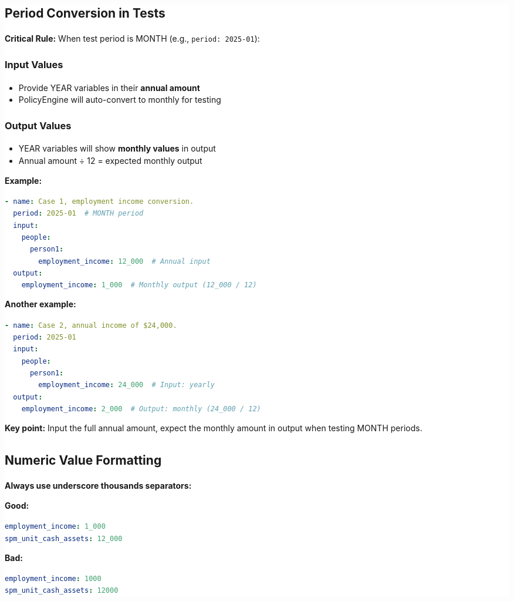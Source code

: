 ## Period Conversion in Tests

**Critical Rule:** When test period is MONTH (e.g., `period: 2025-01`):

### Input Values
- Provide YEAR variables in their **annual amount**
- PolicyEngine will auto-convert to monthly for testing

### Output Values
- YEAR variables will show **monthly values** in output
- Annual amount ÷ 12 = expected monthly output

**Example:**
```yaml
- name: Case 1, employment income conversion.
  period: 2025-01  # MONTH period
  input:
    people:
      person1:
        employment_income: 12_000  # Annual input
  output:
    employment_income: 1_000  # Monthly output (12_000 / 12)
```

**Another example:**
```yaml
- name: Case 2, annual income of $24,000.
  period: 2025-01
  input:
    people:
      person1:
        employment_income: 24_000  # Input: yearly
  output:
    employment_income: 2_000  # Output: monthly (24_000 / 12)
```

**Key point:** Input the full annual amount, expect the monthly amount in output when testing MONTH periods.

## Numeric Value Formatting

**Always use underscore thousands separators:**

**Good:**
```yaml
employment_income: 1_000
spm_unit_cash_assets: 12_000
```

**Bad:**
```yaml
employment_income: 1000
spm_unit_cash_assets: 12000
```

